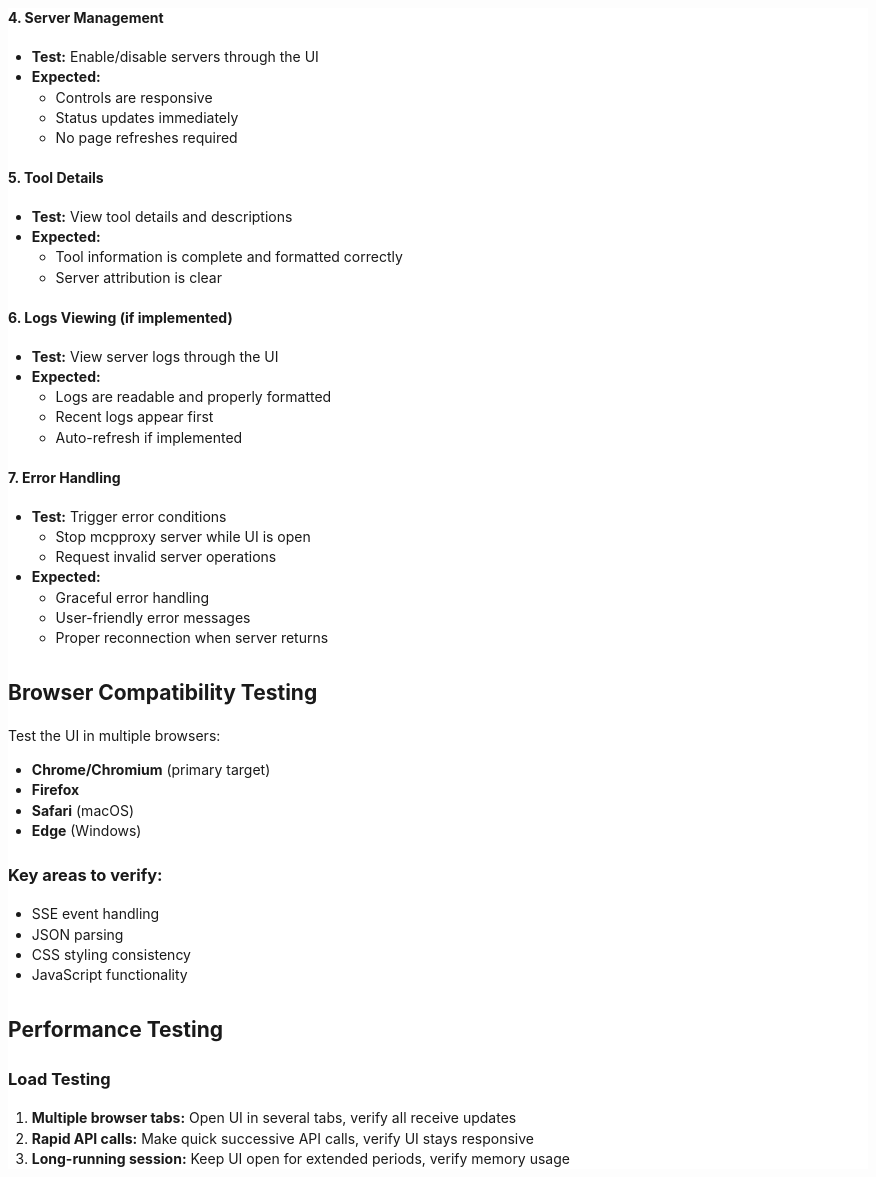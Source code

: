 #### 4. Server Management
- **Test:** Enable/disable servers through the UI
- **Expected:**
  - Controls are responsive
  - Status updates immediately
  - No page refreshes required

#### 5. Tool Details
- **Test:** View tool details and descriptions
- **Expected:**
  - Tool information is complete and formatted correctly
  - Server attribution is clear

#### 6. Logs Viewing (if implemented)
- **Test:** View server logs through the UI
- **Expected:**
  - Logs are readable and properly formatted
  - Recent logs appear first
  - Auto-refresh if implemented

#### 7. Error Handling
- **Test:** Trigger error conditions
  - Stop mcpproxy server while UI is open
  - Request invalid server operations
- **Expected:**
  - Graceful error handling
  - User-friendly error messages
  - Proper reconnection when server returns

## Browser Compatibility Testing

Test the UI in multiple browsers:
- **Chrome/Chromium** (primary target)
- **Firefox**
- **Safari** (macOS)
- **Edge** (Windows)

### Key areas to verify:
- SSE event handling
- JSON parsing
- CSS styling consistency
- JavaScript functionality

## Performance Testing

### Load Testing
1. **Multiple browser tabs:** Open UI in several tabs, verify all receive updates
2. **Rapid API calls:** Make quick successive API calls, verify UI stays responsive
3. **Long-running session:** Keep UI open for extended periods, verify memory usage
